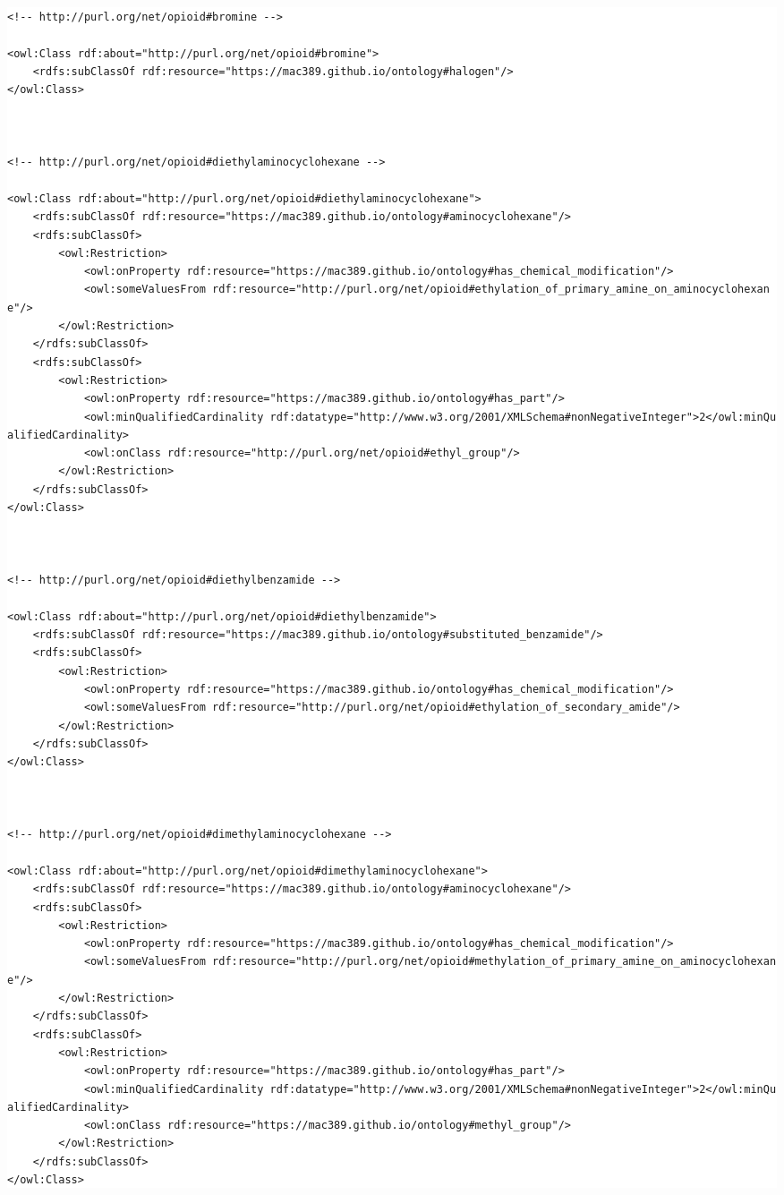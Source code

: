 

    <!-- http://purl.org/net/opioid#bromine -->

    <owl:Class rdf:about="http://purl.org/net/opioid#bromine">
        <rdfs:subClassOf rdf:resource="https://mac389.github.io/ontology#halogen"/>
    </owl:Class>
    


    <!-- http://purl.org/net/opioid#diethylaminocyclohexane -->

    <owl:Class rdf:about="http://purl.org/net/opioid#diethylaminocyclohexane">
        <rdfs:subClassOf rdf:resource="https://mac389.github.io/ontology#aminocyclohexane"/>
        <rdfs:subClassOf>
            <owl:Restriction>
                <owl:onProperty rdf:resource="https://mac389.github.io/ontology#has_chemical_modification"/>
                <owl:someValuesFrom rdf:resource="http://purl.org/net/opioid#ethylation_of_primary_amine_on_aminocyclohexane"/>
            </owl:Restriction>
        </rdfs:subClassOf>
        <rdfs:subClassOf>
            <owl:Restriction>
                <owl:onProperty rdf:resource="https://mac389.github.io/ontology#has_part"/>
                <owl:minQualifiedCardinality rdf:datatype="http://www.w3.org/2001/XMLSchema#nonNegativeInteger">2</owl:minQualifiedCardinality>
                <owl:onClass rdf:resource="http://purl.org/net/opioid#ethyl_group"/>
            </owl:Restriction>
        </rdfs:subClassOf>
    </owl:Class>
    


    <!-- http://purl.org/net/opioid#diethylbenzamide -->

    <owl:Class rdf:about="http://purl.org/net/opioid#diethylbenzamide">
        <rdfs:subClassOf rdf:resource="https://mac389.github.io/ontology#substituted_benzamide"/>
        <rdfs:subClassOf>
            <owl:Restriction>
                <owl:onProperty rdf:resource="https://mac389.github.io/ontology#has_chemical_modification"/>
                <owl:someValuesFrom rdf:resource="http://purl.org/net/opioid#ethylation_of_secondary_amide"/>
            </owl:Restriction>
        </rdfs:subClassOf>
    </owl:Class>
    


    <!-- http://purl.org/net/opioid#dimethylaminocyclohexane -->

    <owl:Class rdf:about="http://purl.org/net/opioid#dimethylaminocyclohexane">
        <rdfs:subClassOf rdf:resource="https://mac389.github.io/ontology#aminocyclohexane"/>
        <rdfs:subClassOf>
            <owl:Restriction>
                <owl:onProperty rdf:resource="https://mac389.github.io/ontology#has_chemical_modification"/>
                <owl:someValuesFrom rdf:resource="http://purl.org/net/opioid#methylation_of_primary_amine_on_aminocyclohexane"/>
            </owl:Restriction>
        </rdfs:subClassOf>
        <rdfs:subClassOf>
            <owl:Restriction>
                <owl:onProperty rdf:resource="https://mac389.github.io/ontology#has_part"/>
                <owl:minQualifiedCardinality rdf:datatype="http://www.w3.org/2001/XMLSchema#nonNegativeInteger">2</owl:minQualifiedCardinality>
                <owl:onClass rdf:resource="https://mac389.github.io/ontology#methyl_group"/>
            </owl:Restriction>
        </rdfs:subClassOf>
    </owl:Class>
    